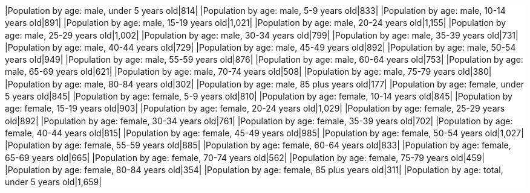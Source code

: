 |Population by age: male, under 5 years old|814|
|Population by age: male, 5-9 years old|833|
|Population by age: male, 10-14 years old|891|
|Population by age: male, 15-19 years old|1,021|
|Population by age: male, 20-24 years old|1,155|
|Population by age: male, 25-29 years old|1,002|
|Population by age: male, 30-34 years old|799|
|Population by age: male, 35-39 years old|731|
|Population by age: male, 40-44 years old|729|
|Population by age: male, 45-49 years old|892|
|Population by age: male, 50-54 years old|949|
|Population by age: male, 55-59 years old|876|
|Population by age: male, 60-64 years old|753|
|Population by age: male, 65-69 years old|621|
|Population by age: male, 70-74 years old|508|
|Population by age: male, 75-79 years old|380|
|Population by age: male, 80-84 years old|302|
|Population by age: male, 85 plus years old|177|
|Population by age: female, under 5 years old|845|
|Population by age: female, 5-9 years old|810|
|Population by age: female, 10-14 years old|845|
|Population by age: female, 15-19 years old|903|
|Population by age: female, 20-24 years old|1,029|
|Population by age: female, 25-29 years old|892|
|Population by age: female, 30-34 years old|761|
|Population by age: female, 35-39 years old|702|
|Population by age: female, 40-44 years old|815|
|Population by age: female, 45-49 years old|985|
|Population by age: female, 50-54 years old|1,027|
|Population by age: female, 55-59 years old|885|
|Population by age: female, 60-64 years old|833|
|Population by age: female, 65-69 years old|665|
|Population by age: female, 70-74 years old|562|
|Population by age: female, 75-79 years old|459|
|Population by age: female, 80-84 years old|354|
|Population by age: female, 85 plus years old|311|
|Population by age: total, under 5 years old|1,659|